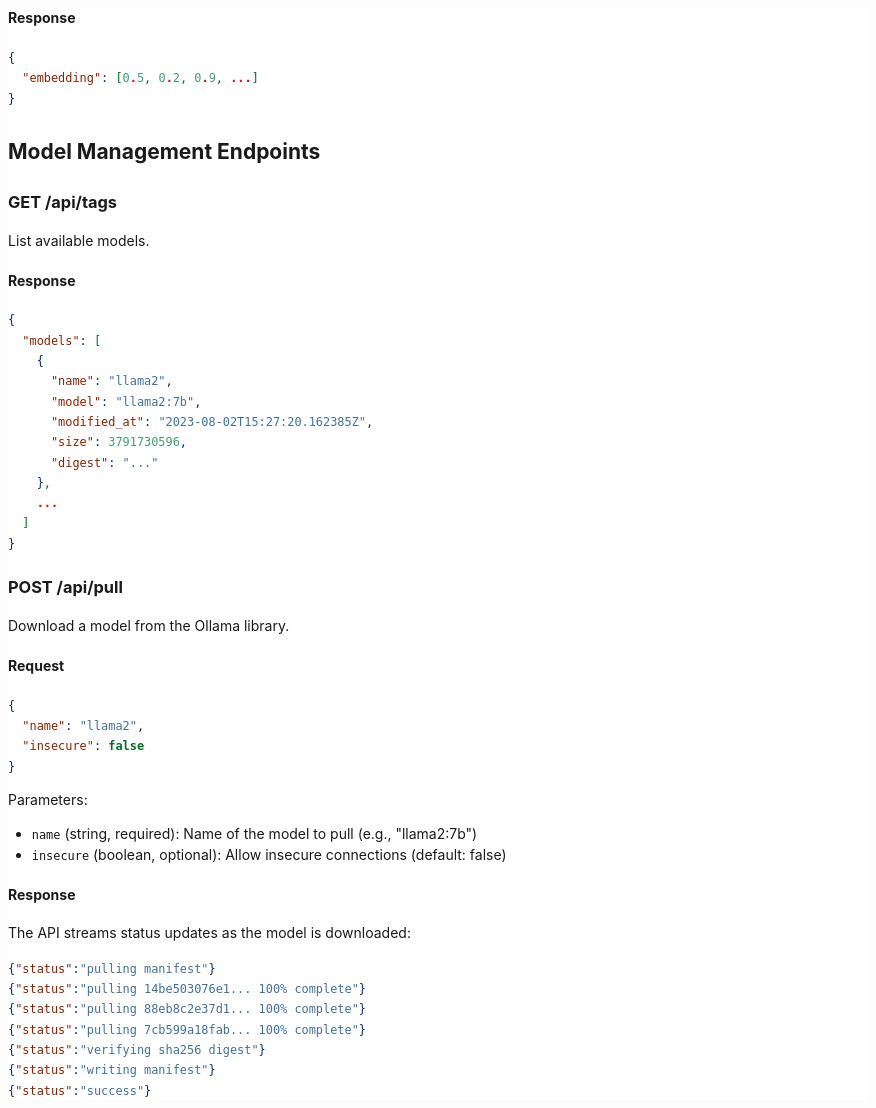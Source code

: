 #### Response

```json
{
  "embedding": [0.5, 0.2, 0.9, ...]
}
```

## Model Management Endpoints

### GET /api/tags

List available models.

#### Response

```json
{
  "models": [
    {
      "name": "llama2",
      "model": "llama2:7b",
      "modified_at": "2023-08-02T15:27:20.162385Z",
      "size": 3791730596,
      "digest": "..."
    },
    ...
  ]
}
```

### POST /api/pull

Download a model from the Ollama library.

#### Request

```json
{
  "name": "llama2",
  "insecure": false
}
```

Parameters:

- `name` (string, required): Name of the model to pull (e.g., "llama2:7b")
- `insecure` (boolean, optional): Allow insecure connections (default: false)

#### Response

The API streams status updates as the model is downloaded:

```json
{"status":"pulling manifest"}
{"status":"pulling 14be503076e1... 100% complete"}
{"status":"pulling 88eb8c2e37d1... 100% complete"}
{"status":"pulling 7cb599a18fab... 100% complete"}
{"status":"verifying sha256 digest"}
{"status":"writing manifest"}
{"status":"success"}
```
